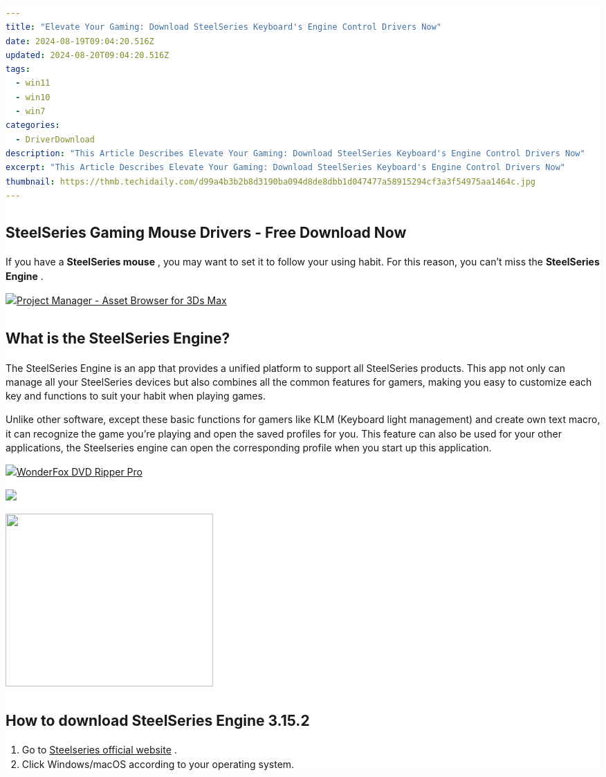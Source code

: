 ```yaml
---
title: "Elevate Your Gaming: Download SteelSeries Keyboard's Engine Control Drivers Now"
date: 2024-08-19T09:04:20.516Z
updated: 2024-08-20T09:04:20.516Z
tags:
  - win11
  - win10
  - win7
categories:
  - DriverDownload
description: "This Article Describes Elevate Your Gaming: Download SteelSeries Keyboard's Engine Control Drivers Now"
excerpt: "This Article Describes Elevate Your Gaming: Download SteelSeries Keyboard's Engine Control Drivers Now"
thumbnail: https://thmb.techidaily.com/d99a4b3b2b8d3190ba094d8de8dbb1d047477a58915294cf3a3f54975aa1464c.jpg
---
```


## SteelSeries Gaming Mouse Drivers - Free Download Now

If you have a **SteelSeries mouse** , you may want to set it to follow your using habit. For this reason, you can’t miss the **SteelSeries Engine** .


<a href="https://secure.2checkout.com/order/checkout.php?PRODS=4709458&QTY=1&AFFILIATE=108875&CART=1"><img src="https://3d-kstudio.com/wp-content/uploads/2019/10/Project-Manager-version-3-1600x900-768x419.jpg" border="0">Project Manager - Asset Browser for 3Ds Max</a>

## What is the SteelSeries Engine?

 The SteelSeries Engine is an app that provides a unified platform to support all SteelSeries products. This app not only can manage all your SteelSeries devices but also combines all the common features for gamers, making you easy to customize each key and functions to suit your habit when playing games.

 Unlike other software, except these basic functions for gamers like KLM (Keyboard light management) and create own text macro, it can recognize the game you’re playing and open the saved profiles for you. This feature can also be used for your other applications, the Steelseries engine can open the corresponding profile when you start up this application.


<a href="https://secure.2checkout.com/order/checkout.php?PRODS=3922934&QTY=1&AFFILIATE=108875&CART=1"><img src="https://secure.avangate.com/images/merchant/4b0a0290ad7df100b77e86839989a75e/products/ripperpro.png" border="0">WonderFox DVD Ripper Pro</a>

![](https://images.drivereasy.com/wp-content/uploads/2019/09/1-15-1024x596-1024x596.jpg)


<a href="https://printrendy.pxf.io/c/5597632/1453720/17020" target="_top" id="1453720"><img src="//a.impactradius-go.com/display-ad/17020-1453720" border="0" alt="" width="300" height="250"/></a><img height="0" width="0" src="https://imp.pxf.io/i/5597632/1453720/17020" style="position:absolute;visibility:hidden;" border="0" />

## How to download SteelSeries Engine 3.15.2

1. Go to [Steelseries official website](https://steelseries.com/engine) .
2. Click Windows/macOS according to your operating system.  
